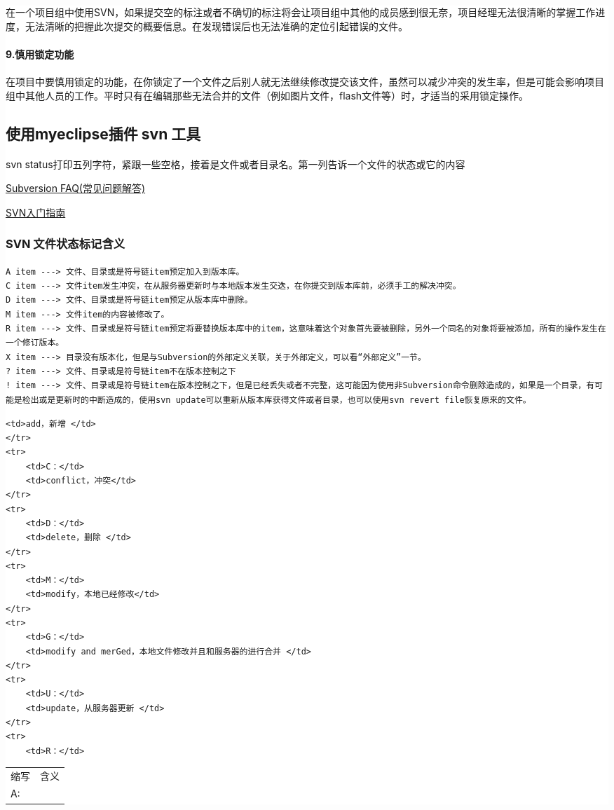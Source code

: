 在一个项目组中使用SVN，如果提交空的标注或者不确切的标注将会让项目组中其他的成员感到很无奈，项目经理无法很清晰的掌握工作进度，无法清晰的把握此次提交的概要信息。在发现错误后也无法准确的定位引起错误的文件。

#### 9.慎用锁定功能

在项目中要慎用锁定的功能，在你锁定了一个文件之后别人就无法继续修改提交该文件，虽然可以减少冲突的发生率，但是可能会影响项目组中其他人员的工作。平时只有在编辑那些无法合并的文件（例如图片文件，flash文件等）时，才适当的采用锁定操作。

## 使用myeclipse插件 svn 工具

svn status打印五列字符，紧跟一些空格，接着是文件或者目录名。第一列告诉一个文件的状态或它的内容

[Subversion FAQ(常见问题解答)][svn]

[SVN入门指南][svn_about]

[svn_about]:http://www.imooo.com/ruanjiangongcheng/software/702301.htm 
"图文并茂"
[svn]:https://subversion.apache.org/faq.zh.html 
"比较全"

### SVN 文件状态标记含义

	A item ---> 文件、目录或是符号链item预定加入到版本库。
	C item ---> 文件item发生冲突，在从服务器更新时与本地版本发生交迭，在你提交到版本库前，必须手工的解决冲突。
	D item ---> 文件、目录或是符号链item预定从版本库中删除。
	M item ---> 文件item的内容被修改了。
	R item ---> 文件、目录或是符号链item预定将要替换版本库中的item，这意味着这个对象首先要被删除，另外一个同名的对象将要被添加，所有的操作发生在一个修订版本。
	X item ---> 目录没有版本化，但是与Subversion的外部定义关联，关于外部定义，可以看“外部定义”一节。
	? item ---> 文件、目录或是符号链item不在版本控制之下
	! item ---> 文件、目录或是符号链item在版本控制之下，但是已经丢失或者不完整，这可能因为使用非Subversion命令删除造成的，如果是一个目录，有可能是检出或是更新时的中断造成的，使用svn update可以重新从版本库获得文件或者目录，也可以使用svn revert file恢复原来的文件。



<table>
	<tr>
		<td>缩写</td>
		<td>含义</td>
	</tr>
	<tr>
		<td>A: </td>

	<td>add，新增 </td>
	</tr>
	<tr>
		<td>C：</td>
		<td>conflict，冲突</td>
	</tr>
	<tr>
		<td>D：</td>
		<td>delete，删除 </td>
	</tr>
	<tr>
		<td>M：</td>
		<td>modify，本地已经修改</td>
	</tr>
	<tr>
		<td>G：</td>
		<td>modify and merGed，本地文件修改并且和服务器的进行合并 </td>
	</tr>
	<tr>
		<td>U：</td>
		<td>update，从服务器更新 </td>
	</tr>
	<tr>
		<td>R：</td>